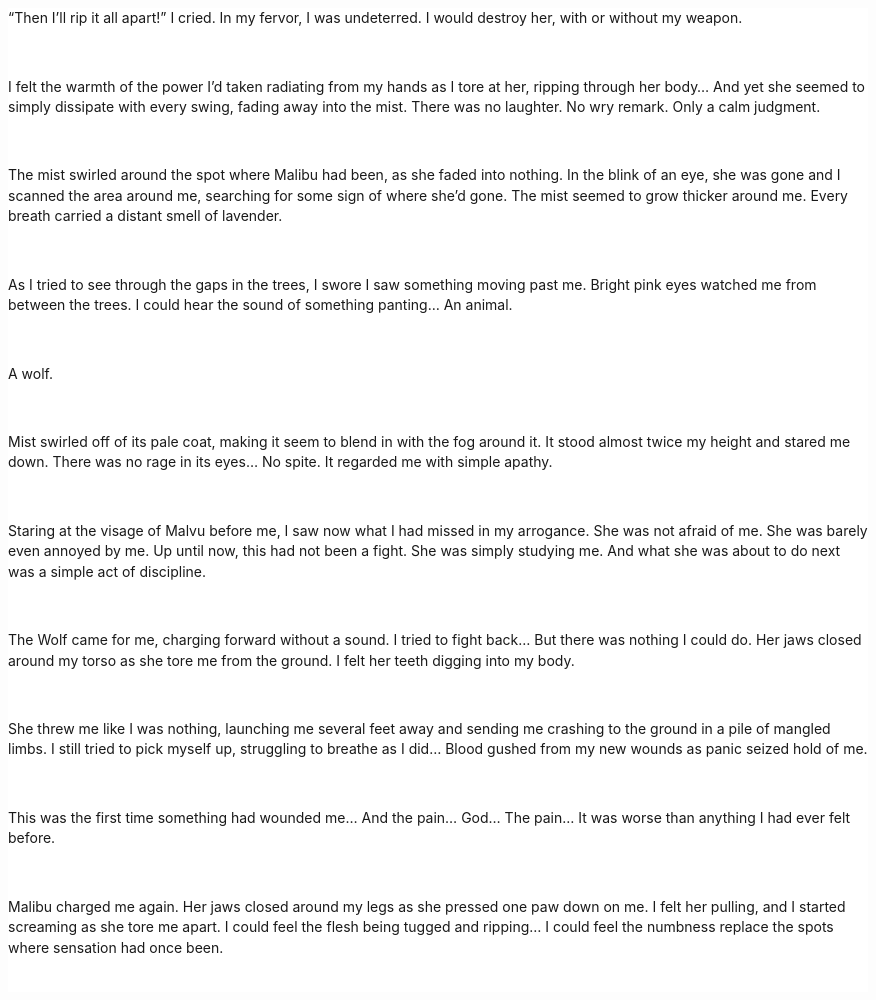   “Then I’ll rip it all apart!” I cried. In my fervor, I was undeterred. I would destroy her, with or without my weapon.

&#x200B;

I felt the warmth of the power I’d taken radiating from my hands as I tore at her, ripping through her body… And yet she seemed to simply dissipate with every swing, fading away into the mist. There was no laughter. No wry remark. Only a calm judgment. 

&#x200B;

The mist swirled around the spot where Malibu had been, as she faded into nothing. In the blink of an eye, she was gone and I scanned the area around me, searching for some sign of where she’d gone. The mist seemed to grow thicker around me. Every breath carried a distant smell of lavender.

&#x200B;

As I tried to see through the gaps in the trees, I swore I saw something moving past me. Bright pink eyes watched me from between the trees. I could hear the sound of something panting… An animal.

&#x200B;

A wolf.

&#x200B;

Mist swirled off of its pale coat, making it seem to blend in with the fog around it. It stood almost twice my height and stared me down. There was no rage in its eyes… No spite. It regarded me with simple apathy.

&#x200B;

Staring at the visage of Malvu before me, I saw now what I had missed in my arrogance. She was not afraid of me. She was barely even annoyed by me. Up until now, this had not been a fight. She was simply studying me.  And what she was about to do next was a simple act of discipline. 

&#x200B;

The Wolf came for me, charging forward without a sound. I tried to fight back… But there was nothing I could do. Her jaws closed around my torso as she tore me from the ground. I felt her teeth digging into my body.

&#x200B;

She threw me like I was nothing, launching me several feet away and sending me crashing to the ground in a pile of mangled limbs. I still tried to pick myself up, struggling to breathe as I did… Blood gushed from my new wounds as panic seized hold of me.

&#x200B;

This was the first time something had wounded me… And the pain… God… The pain… It was worse than anything I had ever felt before.

&#x200B;

Malibu charged me again. Her jaws closed around my legs as she pressed one paw down on me. I felt her pulling, and I started screaming as she tore me apart. I could feel the flesh being tugged and ripping… I could feel the numbness replace the spots where sensation had once been.

&#x200B;
